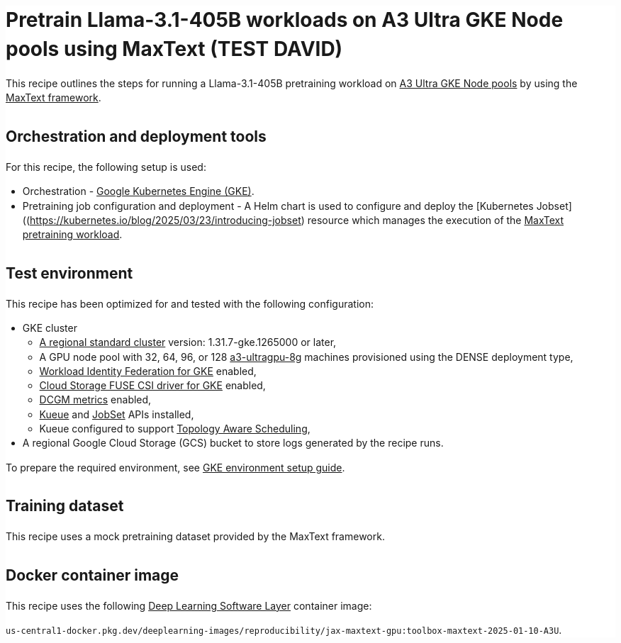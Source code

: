 # Pretrain Llama-3.1-405B workloads on A3 Ultra GKE Node pools using MaxText (TEST DAVID)

This recipe outlines the steps for running a Llama-3.1-405B pretraining workload on
[A3 Ultra GKE Node pools](https://cloud.google.com/kubernetes-engine) by using the
[MaxText framework](https://github.com/AI-Hypercomputer/maxtext).

## Orchestration and deployment tools

For this recipe, the following setup is used:

- Orchestration - [Google Kubernetes Engine (GKE)](https://cloud.google.com/kubernetes-engine).
- Pretraining job configuration and deployment - A Helm chart is used to configure and deploy the
  [Kubernetes Jobset]((https://kubernetes.io/blog/2025/03/23/introducing-jobset) resource which manages the
  execution  of the [MaxText pretraining workload](https://github.com/AI-Hypercomputer/maxtext/blob/main/MaxText/train.py).

## Test environment

This recipe has been optimized for and tested with the following configuration:

- GKE cluster
    - [A regional standard cluster](https://cloud.google.com/kubernetes-engine/docs/concepts/configuration-overview) version: 1.31.7-gke.1265000 or later,
    - A GPU node pool with 32, 64, 96, or 128 [a3-ultragpu-8g](https://cloud.google.com/compute/docs/gpus#h200-gpus) machines provisioned using the DENSE deployment type,
    - [Workload Identity Federation for GKE](https://cloud.google.com/kubernetes-engine/docs/concepts/workload-identity) enabled,
    - [Cloud Storage FUSE CSI driver for GKE](https://cloud.google.com/kubernetes-engine/docs/concepts/cloud-storage-fuse-csi-driver) enabled,
    - [DCGM metrics](https://cloud.google.com/kubernetes-engine/docs/how-to/dcgm-metrics) enabled,
    - [Kueue](https://kueue.sigs.k8s.io/docs/reference/kueue.v1beta1/) and [JobSet](https://jobset.sigs.k8s.io/docs/overview/) APIs installed,
    - Kueue configured to support [Topology Aware Scheduling](https://kueue.sigs.k8s.io/docs/concepts/topology_aware_scheduling/),
- A regional Google Cloud Storage (GCS) bucket to store logs generated by the recipe runs.

To prepare the required environment, see
[GKE environment setup guide](../../../../docs/configuring-environment-gke-a3-ultra.md).

## Training dataset

This recipe uses a mock pretraining dataset provided by the MaxText framework.

## Docker container image

This recipe uses the following [Deep Learning Software Layer](https://cloud.google.com/ai-hypercomputer/docs/software-stack#cluster_images) container image:

`us-central1-docker.pkg.dev/deeplearning-images/reproducibility/jax-maxtext-gpu:toolbox-maxtext-2025-01-10-A3U`.
